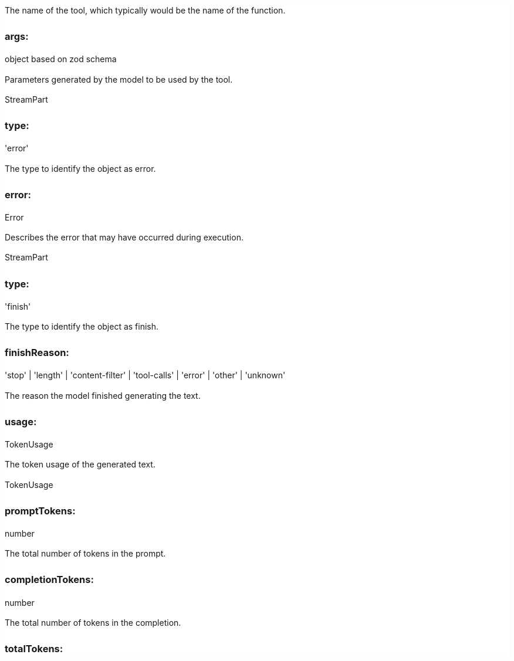 The name of the tool, which typically would be the name of the function.

### args:

object based on zod schema

Parameters generated by the model to be used by the tool.

StreamPart

### type:

'error'

The type to identify the object as error.

### error:

Error

Describes the error that may have occurred during execution.

StreamPart

### type:

'finish'

The type to identify the object as finish.

### finishReason:

'stop' | 'length' | 'content-filter' | 'tool-calls' | 'error' | 'other' | 'unknown'

The reason the model finished generating the text.

### usage:

TokenUsage

The token usage of the generated text.

TokenUsage

### promptTokens:

number

The total number of tokens in the prompt.

### completionTokens:

number

The total number of tokens in the completion.

### totalTokens:
